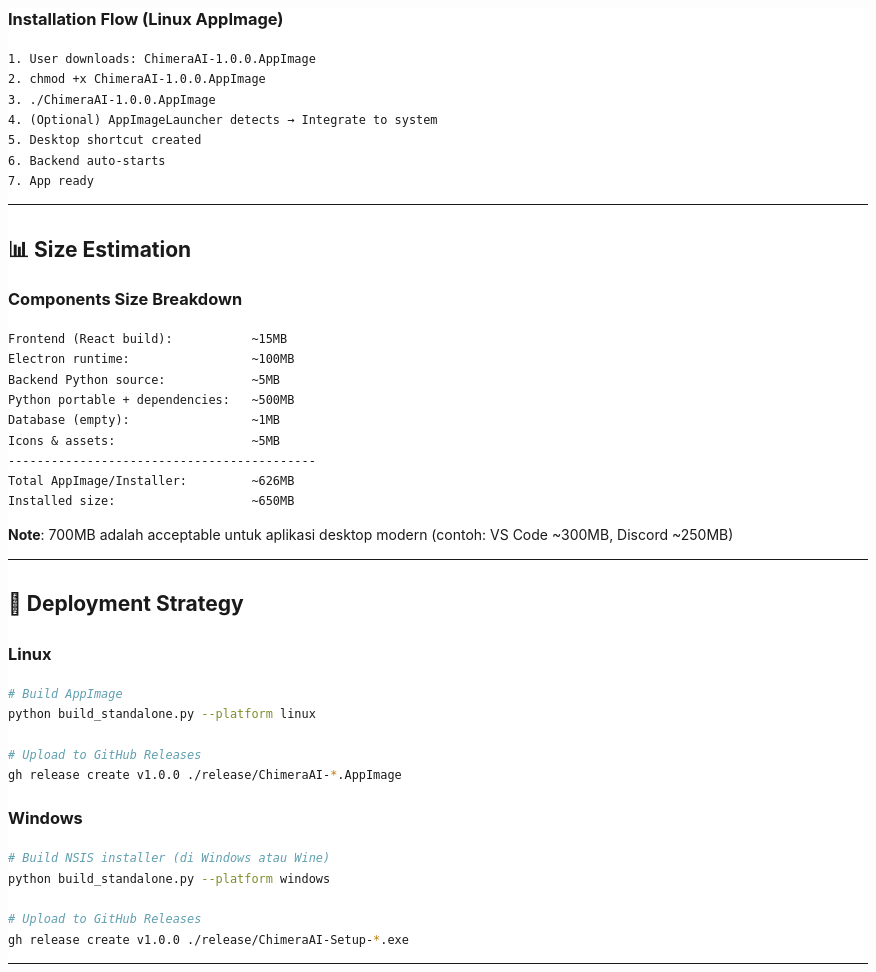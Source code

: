 ### Installation Flow (Linux AppImage)
```
1. User downloads: ChimeraAI-1.0.0.AppImage
2. chmod +x ChimeraAI-1.0.0.AppImage
3. ./ChimeraAI-1.0.0.AppImage
4. (Optional) AppImageLauncher detects → Integrate to system
5. Desktop shortcut created
6. Backend auto-starts
7. App ready
```

---

## 📊 Size Estimation

### Components Size Breakdown
```
Frontend (React build):           ~15MB
Electron runtime:                 ~100MB
Backend Python source:            ~5MB
Python portable + dependencies:   ~500MB
Database (empty):                 ~1MB
Icons & assets:                   ~5MB
-------------------------------------------
Total AppImage/Installer:         ~626MB
Installed size:                   ~650MB
```

**Note**: 700MB adalah acceptable untuk aplikasi desktop modern (contoh: VS Code ~300MB, Discord ~250MB)

---

## 🚀 Deployment Strategy

### Linux
```bash
# Build AppImage
python build_standalone.py --platform linux

# Upload to GitHub Releases
gh release create v1.0.0 ./release/ChimeraAI-*.AppImage
```

### Windows
```bash
# Build NSIS installer (di Windows atau Wine)
python build_standalone.py --platform windows

# Upload to GitHub Releases
gh release create v1.0.0 ./release/ChimeraAI-Setup-*.exe
```

---